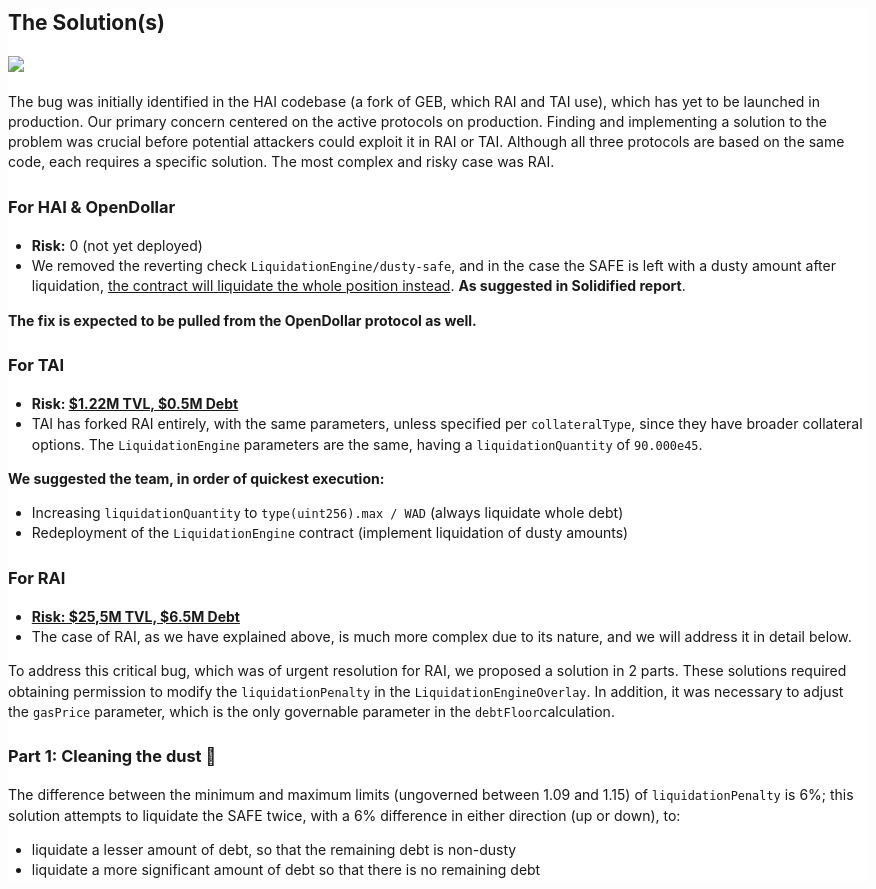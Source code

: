 ## The Solution(s)

![](/img/blog-posts-img/a-zero-day-exploit-in-geb/scaffolds.jpg)

The bug was initially identified in the HAI codebase (a fork of GEB, which RAI and TAI use), which has yet to be launched in production. Our primary concern centered on the active protocols on production. Finding and implementing a solution to the problem was crucial before potential attackers could exploit it in RAI or TAI. Although all three protocols are based on the same code, each requires a specific solution. The most complex and risky case was RAI.

### For HAI & OpenDollar

- **Risk:** 0 (not yet deployed)
- We removed the reverting check `LiquidationEngine/dusty-safe`, and in the case the SAFE is left with a dusty amount after liquidation, [the contract will liquidate the whole position instead](https://github.com/hai-on-op/core/commit/496b787f90f3ad9c4df79f4c194806e8ca3880ec). **As suggested in Solidified report**.

**The fix is expected to be pulled from the OpenDollar protocol as well.**

### For TAI

- **Risk: [\$1.22M TVL, \$0.5M Debt](https://defillama.com/protocol/tai.money)**
- TAI has forked RAI entirely, with the same parameters, unless specified per `collateralType`, since they have broader collateral options. The `LiquidationEngine` parameters are the same, having a `liquidationQuantity` of `90.000e45`.

**We suggested the team, in order of quickest execution:**

- Increasing `liquidationQuantity` to `type(uint256).max / WAD`
  (always liquidate whole debt)
- Redeployment of the `LiquidationEngine` contract
  (implement liquidation of dusty amounts)

### For RAI

- **[Risk: \$25,5M TVL, \$6.5M Debt](https://defillama.com/protocol/reflexer)**
- The case of RAI, as we have explained above, is much more complex due to its nature, and we will address it in detail below.

To address this critical bug, which was of urgent resolution for RAI, we proposed a solution in 2 parts. These solutions required obtaining permission to modify the `liquidationPenalty` in the `LiquidationEngineOverlay`. In addition, it was necessary to adjust the `gasPrice` parameter, which is the only governable parameter in the `debtFloor`calculation.

### Part 1: Cleaning the dust 💨

The difference between the minimum and maximum limits (ungoverned between 1.09 and 1.15) of `liquidationPenalty` is 6%; this solution attempts to liquidate the SAFE twice, with a 6% difference in either direction (up or down), to:

- liquidate a lesser amount of debt, so that the remaining debt is non-dusty
- liquidate a more significant amount of debt so that there is no remaining debt
